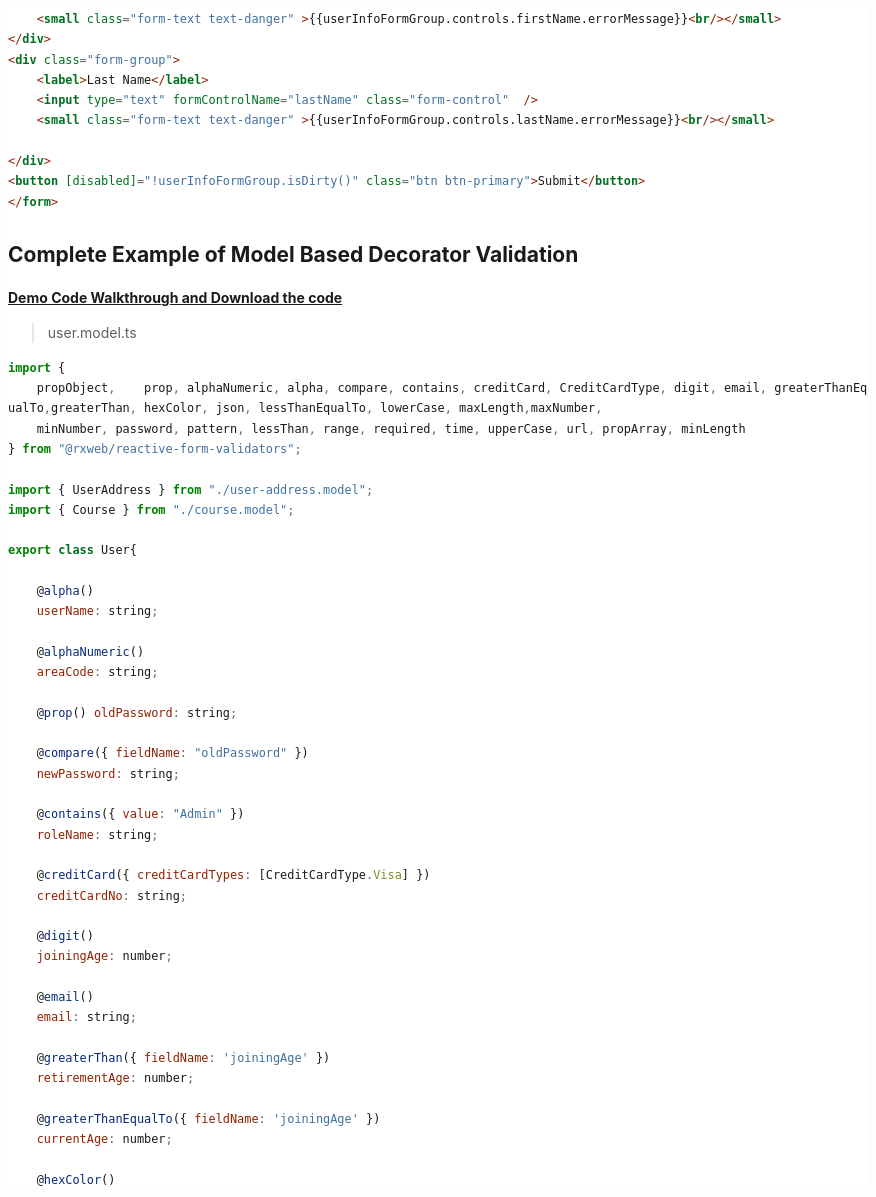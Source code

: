 ```html
    <small class="form-text text-danger" >{{userInfoFormGroup.controls.firstName.errorMessage}}<br/></small>
</div>
<div class="form-group">
    <label>Last Name</label>
    <input type="text" formControlName="lastName" class="form-control"  />
    <small class="form-text text-danger" >{{userInfoFormGroup.controls.lastName.errorMessage}}<br/></small>
    
</div>
<button [disabled]="!userInfoFormGroup.isDirty()" class="btn btn-primary">Submit</button>
</form>
```
## Complete Example of Model Based Decorator Validation
**[Demo Code Walkthrough and Download the code](https://stackblitz.com/edit/complete-rxweb-angular-reactive-form-validator-example)**

> user.model.ts
```js
import {
    propObject,    prop, alphaNumeric, alpha, compare, contains, creditCard, CreditCardType, digit, email, greaterThanEqualTo,greaterThan, hexColor, json, lessThanEqualTo, lowerCase, maxLength,maxNumber,
    minNumber, password, pattern, lessThan, range, required, time, upperCase, url, propArray, minLength
} from "@rxweb/reactive-form-validators";

import { UserAddress } from "./user-address.model";
import { Course } from "./course.model";

export class User{

    @alpha()
    userName: string;

    @alphaNumeric()
    areaCode: string;

    @prop() oldPassword: string;

    @compare({ fieldName: "oldPassword" })
    newPassword: string;

    @contains({ value: "Admin" })
    roleName: string;

    @creditCard({ creditCardTypes: [CreditCardType.Visa] })
    creditCardNo: string;

    @digit()
    joiningAge: number;

    @email()
    email: string;

    @greaterThan({ fieldName: 'joiningAge' })
    retirementAge: number;

    @greaterThanEqualTo({ fieldName: 'joiningAge' })
    currentAge: number;

    @hexColor()
```